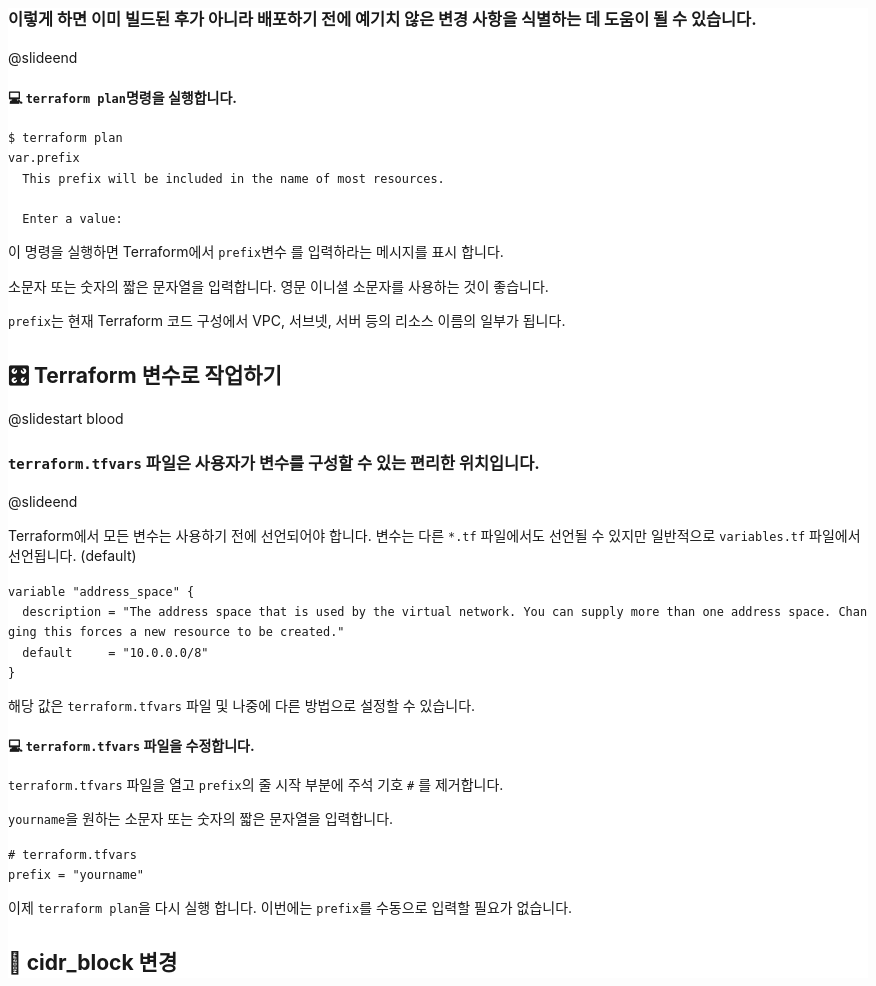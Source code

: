 ### 이렇게 하면 이미 빌드된 후가 아니라 배포하기 전에 예기치 않은 변경 사항을 식별하는 데 도움이 될 수 있습니다.

@slideend

#### :computer: `terraform plan`명령을 실행합니다.

```bash {1}
$ terraform plan
var.prefix
  This prefix will be included in the name of most resources.

  Enter a value:
```

이 명령을 실행하면 Terraform에서 `prefix`변수 를 입력하라는 메시지를 표시 합니다.

소문자 또는 숫자의 짧은 문자열을 입력합니다. 영문 이니셜 소문자를 사용하는 것이 좋습니다.

`prefix`는 현재 Terraform 코드 구성에서 VPC, 서브넷, 서버 등의 리소스 이름의 일부가 됩니다.


## 🎛️ Terraform 변수로 작업하기

@slidestart blood

### `terraform.tfvars` 파일은 사용자가 변수를 구성할 수 있는 편리한 위치입니다.

@slideend

Terraform에서 모든 변수는 사용하기 전에 선언되어야 합니다. 변수는 다른 `*.tf` 파일에서도 선언될 수 있지만 일반적으로 `variables.tf` 파일에서 선언됩니다. (default)

```hcl {3}
variable "address_space" {
  description = "The address space that is used by the virtual network. You can supply more than one address space. Changing this forces a new resource to be created."
  default     = "10.0.0.0/8"
}
```

해당 값은 `terraform.tfvars` 파일 및 나중에 다른 방법으로 설정할 수 있습니다.

#### :computer: `terraform.tfvars` 파일을 수정합니다.

`terraform.tfvars` 파일을 열고 `prefix`의 줄 시작 부분에 주석 기호 `#` 를 제거합니다.

`yourname`을 원하는 소문자 또는 숫자의 짧은 문자열을 입력합니다.
```hcl
# terraform.tfvars
prefix = "yourname"
```

이제 `terraform plan`을 다시 실행 합니다. 이번에는 `prefix`를 수동으로 입력할 필요가 없습니다.

## 🗼 cidr_block 변경

